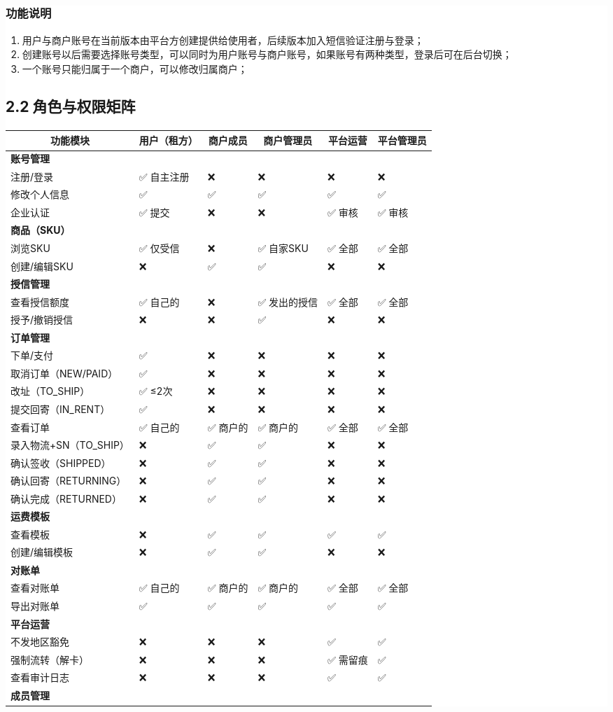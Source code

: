 ### 功能说明
1. 用户与商户账号在当前版本由平台方创建提供给使用者，后续版本加入短信验证注册与登录；
2. 创建账号以后需要选择账号类型，可以同时为用户账号与商户账号，如果账号有两种类型，登录后可在后台切换；
3. 一个账号只能归属于一个商户，可以修改归属商户；

## 2.2 角色与权限矩阵

| 功能模块 | 用户（租方） | 商户成员 | 商户管理员 | 平台运营 | 平台管理员 |
|---------|------------|---------|-----------|---------|-----------|
| **账号管理** |
| 注册/登录 | ✅ 自主注册 | ❌ | ❌ | ❌ | ❌ |
| 修改个人信息 | ✅ | ✅ | ✅ | ✅ | ✅ |
| 企业认证 | ✅ 提交 | ❌ | ❌ | ✅ 审核 | ✅ 审核 |
| **商品（SKU）** |
| 浏览SKU | ✅ 仅受信 | ❌ | ✅ 自家SKU | ✅ 全部 | ✅ 全部 |
| 创建/编辑SKU | ❌ | ✅ | ✅ | ❌ | ❌ |
| **授信管理** |
| 查看授信额度 | ✅ 自己的 | ❌ | ✅ 发出的授信 | ✅ 全部 | ✅ 全部 |
| 授予/撤销授信 | ❌ | ❌ | ✅ | ❌ | ❌ |
| **订单管理** |
| 下单/支付 | ✅ | ❌ | ❌ | ❌ | ❌ |
| 取消订单（NEW/PAID） | ✅ | ❌ | ❌ | ❌ | ❌ |
| 改址（TO_SHIP） | ✅ ≤2次 | ❌ | ❌ | ❌ | ❌ |
| 提交回寄（IN_RENT） | ✅ | ❌ | ❌ | ❌ | ❌ |
| 查看订单 | ✅ 自己的 | ✅ 商户的 | ✅ 商户的 | ✅ 全部 | ✅ 全部 |
| 录入物流+SN（TO_SHIP） | ❌ | ✅ | ✅ | ❌ | ❌ |
| 确认签收（SHIPPED） | ❌ | ✅ | ✅ | ❌ | ❌ |
| 确认回寄（RETURNING） | ❌ | ✅ | ✅ | ❌ | ❌ |
| 确认完成（RETURNED） | ❌ | ✅ | ✅ | ❌ | ❌ |
| **运费模板** |
| 查看模板 | ❌ | ✅ | ✅ | ✅ | ✅ |
| 创建/编辑模板 | ❌ | ✅ | ✅ | ❌ | ❌ |
| **对账单** |
| 查看对账单 | ✅ 自己的 | ✅ 商户的 | ✅ 商户的 | ✅ 全部 | ✅ 全部 |
| 导出对账单 | ✅ | ✅ | ✅ | ✅ | ✅ |
| **平台运营** |
| 不发地区豁免 | ❌ | ❌ | ❌ | ✅ | ✅ |
| 强制流转（解卡） | ❌ | ❌ | ❌ | ✅ 需留痕 | ✅ |
| 查看审计日志 | ❌ | ❌ | ❌ | ✅ | ✅ |
| **成员管理** |